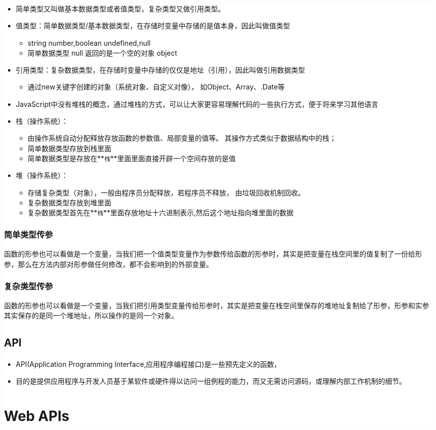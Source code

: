 -   简单类型又叫做基本数据类型或者值类型，复杂类型又做引用类型。

-   值类型：简单数据类型/基本数据类型，在存储时变量中存储的是值本身，因此叫做值类型
    -   string number,boolean undefined,null
    -   简单数据类型 null 返回的是一个空的对象 object
-   引用类型：复杂数据类型，在存储时变量中存储的仅仅是地址（引用），因此叫做引用数据类型
    -   通过new关键字创建的对象（系统对象、自定义对像），
        如Object、Array、.Date等



-   JavaScript中没有堆栈的概念，通过堆栈的方式，可以让大家更容易理解代码的一些执行方式，便于将来学习其他语言

-   栈（操作系统）：
    -   由操作系统自动分配释放存放函数的参数值、局部变量的值等。
        其操作方式类似于数据结构中的栈；
    -   简单数据类型存放到栈里面
    -   简单数据类型是存放在**`栈`**里面里面直接开辟一个空间存放的是值
-   堆（操作系统）：
    -   存储复杂类型（对象），一般由程序员分配释放，若程序员不释放，
        由垃圾回收机制回收。
    -   复杂数据类型存放到堆里面
    -   复杂数据类型首先在**`栈`**里面存放地址十六进制表示,然后这个地址指向堆里面的数据



### 简单类型传参

函数的形参也可以看做是一个变量，当我们把一个值类型变量作为参数传给函数的形参时，其实是把变量在栈空间里的值复制了一份给形参，那么在方法内部对形参做任何修改，都不会影响到的外部变量。

### 复杂类型传参

函数的形参也可以看做是一个变量，当我们把引用类型变量传给形参时，其实是把变量在栈空间里保存的堆地址复制给了形参，形参和实参其实保存的是同一个堆地址，所以操作的是同一个对象。



## API

-   API(Application Programming Interface,应用程序编程接口)是一些预先定义的函数，

-   目的是提供应用程序与开发人员基于某软件或硬件得以访问一组例程的能力，而又无需访问源码，或理解内部工作机制的细节。



# Web APIs
